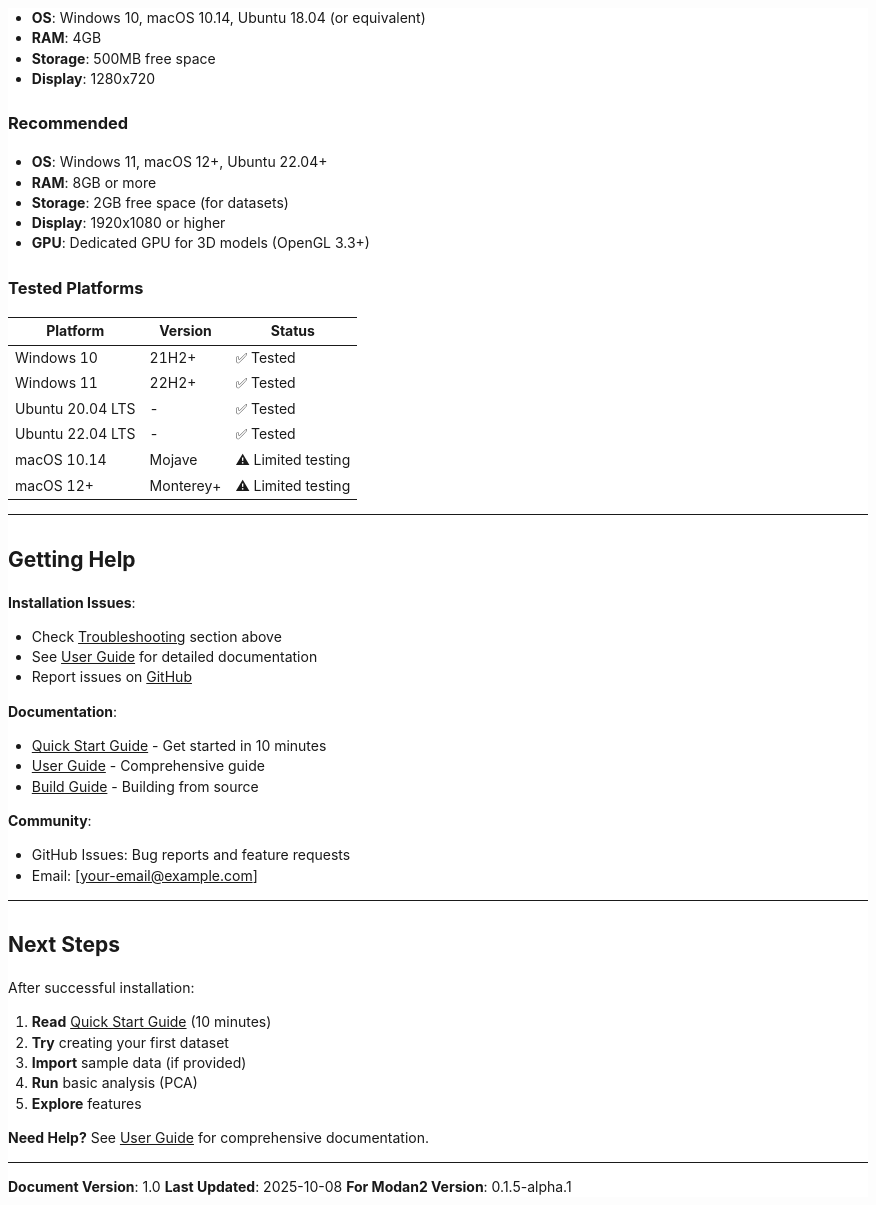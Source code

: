 - **OS**: Windows 10, macOS 10.14, Ubuntu 18.04 (or equivalent)
- **RAM**: 4GB
- **Storage**: 500MB free space
- **Display**: 1280x720

### Recommended

- **OS**: Windows 11, macOS 12+, Ubuntu 22.04+
- **RAM**: 8GB or more
- **Storage**: 2GB free space (for datasets)
- **Display**: 1920x1080 or higher
- **GPU**: Dedicated GPU for 3D models (OpenGL 3.3+)

### Tested Platforms

| Platform | Version | Status |
|----------|---------|--------|
| Windows 10 | 21H2+ | ✅ Tested |
| Windows 11 | 22H2+ | ✅ Tested |
| Ubuntu 20.04 LTS | - | ✅ Tested |
| Ubuntu 22.04 LTS | - | ✅ Tested |
| macOS 10.14 | Mojave | ⚠️ Limited testing |
| macOS 12+ | Monterey+ | ⚠️ Limited testing |

---

## Getting Help

**Installation Issues**:
- Check [Troubleshooting](#troubleshooting) section above
- See [User Guide](docs/USER_GUIDE.md) for detailed documentation
- Report issues on [GitHub](https://github.com/yourusername/Modan2/issues)

**Documentation**:
- [Quick Start Guide](docs/QUICK_START.md) - Get started in 10 minutes
- [User Guide](docs/USER_GUIDE.md) - Comprehensive guide
- [Build Guide](docs/BUILD_GUIDE.md) - Building from source

**Community**:
- GitHub Issues: Bug reports and feature requests
- Email: [your-email@example.com]

---

## Next Steps

After successful installation:

1. **Read** [Quick Start Guide](docs/QUICK_START.md) (10 minutes)
2. **Try** creating your first dataset
3. **Import** sample data (if provided)
4. **Run** basic analysis (PCA)
5. **Explore** features

**Need Help?** See [User Guide](docs/USER_GUIDE.md) for comprehensive documentation.

---

**Document Version**: 1.0
**Last Updated**: 2025-10-08
**For Modan2 Version**: 0.1.5-alpha.1
